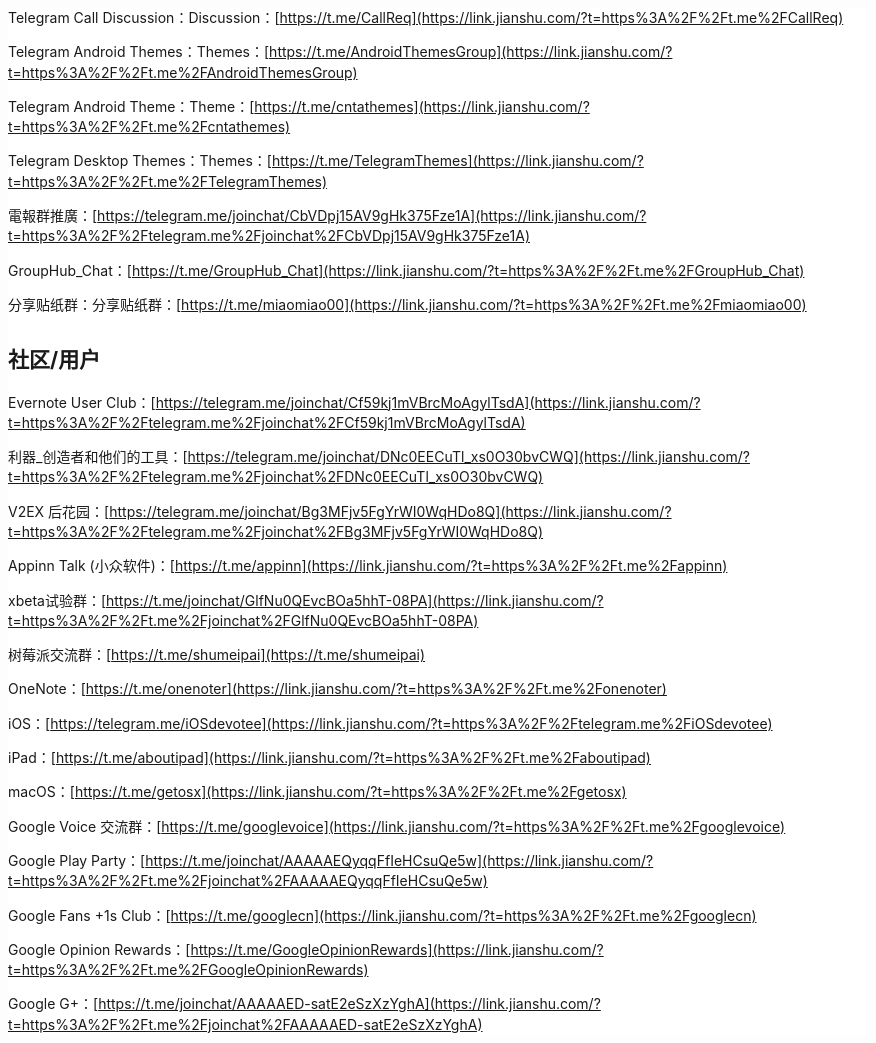 Telegram Call Discussion：Discussion：[https://t.me/CallReq](https://link.jianshu.com/?t=https%3A%2F%2Ft.me%2FCallReq)

Telegram Android Themes：Themes：[https://t.me/AndroidThemesGroup](https://link.jianshu.com/?t=https%3A%2F%2Ft.me%2FAndroidThemesGroup)

Telegram Android Theme：Theme：[https://t.me/cntathemes](https://link.jianshu.com/?t=https%3A%2F%2Ft.me%2Fcntathemes)

Telegram Desktop Themes：Themes：[https://t.me/TelegramThemes](https://link.jianshu.com/?t=https%3A%2F%2Ft.me%2FTelegramThemes)

電報群推廣：[https://telegram.me/joinchat/CbVDpj15AV9gHk375Fze1A](https://link.jianshu.com/?t=https%3A%2F%2Ftelegram.me%2Fjoinchat%2FCbVDpj15AV9gHk375Fze1A)

GroupHub_Chat：[https://t.me/GroupHub_Chat](https://link.jianshu.com/?t=https%3A%2F%2Ft.me%2FGroupHub_Chat)

分享贴纸群：分享贴纸群：[https://t.me/miaomiao00](https://link.jianshu.com/?t=https%3A%2F%2Ft.me%2Fmiaomiao00)

## 社区/用户

Evernote User Club：[https://telegram.me/joinchat/Cf59kj1mVBrcMoAgylTsdA](https://link.jianshu.com/?t=https%3A%2F%2Ftelegram.me%2Fjoinchat%2FCf59kj1mVBrcMoAgylTsdA)

利器_创造者和他们的工具：[https://telegram.me/joinchat/DNc0EECuTl_xs0O30bvCWQ](https://link.jianshu.com/?t=https%3A%2F%2Ftelegram.me%2Fjoinchat%2FDNc0EECuTl_xs0O30bvCWQ)

V2EX 后花园：[https://telegram.me/joinchat/Bg3MFjv5FgYrWI0WqHDo8Q](https://link.jianshu.com/?t=https%3A%2F%2Ftelegram.me%2Fjoinchat%2FBg3MFjv5FgYrWI0WqHDo8Q)

Appinn Talk (小众软件)：[https://t.me/appinn](https://link.jianshu.com/?t=https%3A%2F%2Ft.me%2Fappinn)

xbeta试验群：[https://t.me/joinchat/GlfNu0QEvcBOa5hhT-08PA](https://link.jianshu.com/?t=https%3A%2F%2Ft.me%2Fjoinchat%2FGlfNu0QEvcBOa5hhT-08PA)

树莓派交流群：[https://t.me/shumeipai](https://t.me/shumeipai)

OneNote：[https://t.me/onenoter](https://link.jianshu.com/?t=https%3A%2F%2Ft.me%2Fonenoter)

iOS：[https://telegram.me/iOSdevotee](https://link.jianshu.com/?t=https%3A%2F%2Ftelegram.me%2FiOSdevotee)

iPad：[https://t.me/aboutipad](https://link.jianshu.com/?t=https%3A%2F%2Ft.me%2Faboutipad)

macOS：[https://t.me/getosx](https://link.jianshu.com/?t=https%3A%2F%2Ft.me%2Fgetosx)

Google Voice 交流群：[https://t.me/googlevoice](https://link.jianshu.com/?t=https%3A%2F%2Ft.me%2Fgooglevoice)

Google Play Party：[https://t.me/joinchat/AAAAAEQyqqFfIeHCsuQe5w](https://link.jianshu.com/?t=https%3A%2F%2Ft.me%2Fjoinchat%2FAAAAAEQyqqFfIeHCsuQe5w)

Google Fans +1s Club：[https://t.me/googlecn](https://link.jianshu.com/?t=https%3A%2F%2Ft.me%2Fgooglecn)

Google Opinion Rewards：[https://t.me/GoogleOpinionRewards](https://link.jianshu.com/?t=https%3A%2F%2Ft.me%2FGoogleOpinionRewards)

Google G+：[https://t.me/joinchat/AAAAAED-satE2eSzXzYghA](https://link.jianshu.com/?t=https%3A%2F%2Ft.me%2Fjoinchat%2FAAAAAED-satE2eSzXzYghA)
